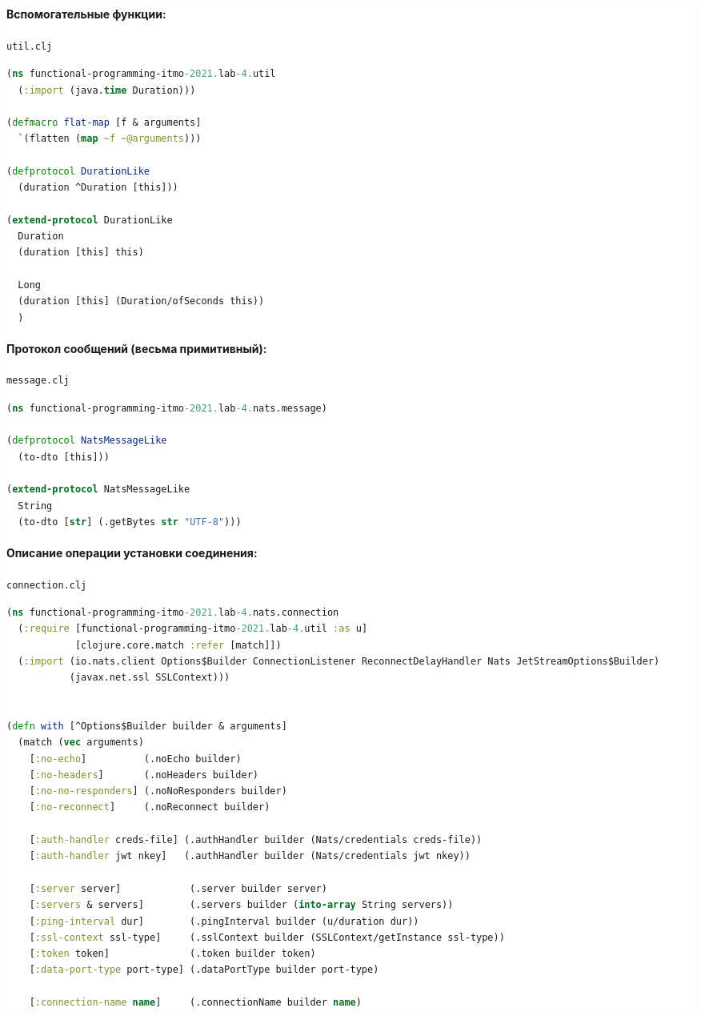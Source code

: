#### Вспомогательные функции:

`util.clj`
```clojure
(ns functional-programming-itmo-2021.lab-4.util
  (:import (java.time Duration)))

(defmacro flat-map [f & arguments]
  `(flatten (map ~f ~@arguments)))

(defprotocol DurationLike
  (duration ^Duration [this]))

(extend-protocol DurationLike
  Duration
  (duration [this] this)

  Long
  (duration [this] (Duration/ofSeconds this))
  )
```

#### Протокол сообщений (весьма примитивный):

`message.clj`
```clojure
(ns functional-programming-itmo-2021.lab-4.nats.message)

(defprotocol NatsMessageLike
  (to-dto [this]))

(extend-protocol NatsMessageLike
  String
  (to-dto [str] (.getBytes str "UTF-8")))
```

#### Описание операции установки соединения:

`connection.clj`
```clojure
(ns functional-programming-itmo-2021.lab-4.nats.connection
  (:require [functional-programming-itmo-2021.lab-4.util :as u]
            [clojure.core.match :refer [match]])
  (:import (io.nats.client Options$Builder ConnectionListener ReconnectDelayHandler Nats JetStreamOptions$Builder)
           (javax.net.ssl SSLContext)))


(defn with [^Options$Builder builder & arguments]
  (match (vec arguments)
    [:no-echo]          (.noEcho builder)
    [:no-headers]       (.noHeaders builder)
    [:no-no-responders] (.noNoResponders builder)
    [:no-reconnect]     (.noReconnect builder)

    [:auth-handler creds-file] (.authHandler builder (Nats/credentials creds-file))
    [:auth-handler jwt nkey]   (.authHandler builder (Nats/credentials jwt nkey))

    [:server server]            (.server builder server)
    [:servers & servers]        (.servers builder (into-array String servers))
    [:ping-interval dur]        (.pingInterval builder (u/duration dur))
    [:ssl-context ssl-type]     (.sslContext builder (SSLContext/getInstance ssl-type))
    [:token token]              (.token builder token)
    [:data-port-type port-type] (.dataPortType builder port-type)

    [:connection-name name]     (.connectionName builder name)
```